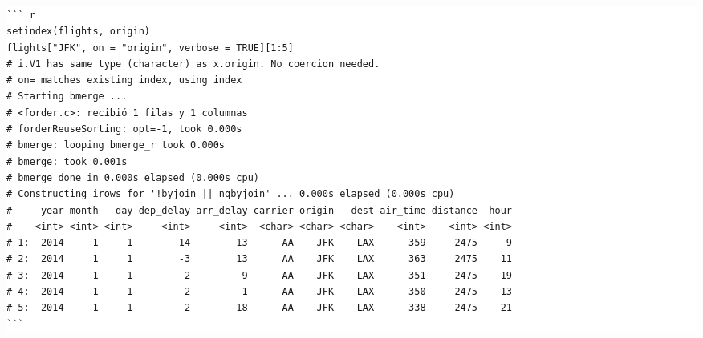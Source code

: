     
    ``` r
    setindex(flights, origin)
    flights["JFK", on = "origin", verbose = TRUE][1:5]
    # i.V1 has same type (character) as x.origin. No coercion needed.
    # on= matches existing index, using index
    # Starting bmerge ...
    # <forder.c>: recibió 1 filas y 1 columnas
    # forderReuseSorting: opt=-1, took 0.000s
    # bmerge: looping bmerge_r took 0.000s
    # bmerge: took 0.001s
    # bmerge done in 0.000s elapsed (0.000s cpu)
    # Constructing irows for '!byjoin || nqbyjoin' ... 0.000s elapsed (0.000s cpu)
    #     year month   day dep_delay arr_delay carrier origin   dest air_time distance  hour
    #    <int> <int> <int>     <int>     <int>  <char> <char> <char>    <int>    <int> <int>
    # 1:  2014     1     1        14        13      AA    JFK    LAX      359     2475     9
    # 2:  2014     1     1        -3        13      AA    JFK    LAX      363     2475    11
    # 3:  2014     1     1         2         9      AA    JFK    LAX      351     2475    19
    # 4:  2014     1     1         2         1      AA    JFK    LAX      350     2475    13
    # 5:  2014     1     1        -2       -18      AA    JFK    LAX      338     2475    21
    ```
